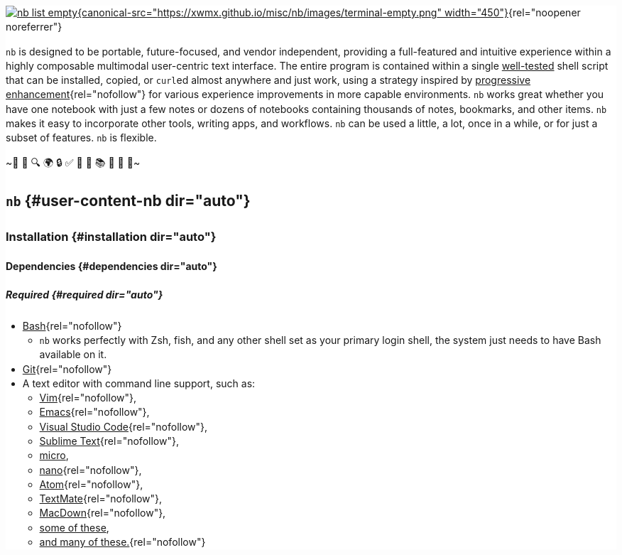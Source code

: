 [![nb list empty](https://camo.githubusercontent.com/3311c4db37ed1ddcd750d0d003359e7bc638589bca2124798e8d652056206b45/68747470733a2f2f78776d782e6769746875622e696f2f6d6973632f6e622f696d616765732f7465726d696e616c2d656d7074792e706e67){canonical-src="https://xwmx.github.io/misc/nb/images/terminal-empty.png" width="450"}](https://camo.githubusercontent.com/3311c4db37ed1ddcd750d0d003359e7bc638589bca2124798e8d652056206b45/68747470733a2f2f78776d782e6769746875622e696f2f6d6973632f6e622f696d616765732f7465726d696e616c2d656d7074792e706e67){rel="noopener noreferrer"}

`nb` is designed to be portable, future-focused, and vendor independent,
providing a full-featured and intuitive experience within
a highly composable multimodal user-centric text interface.
The entire program is contained within
a single [well-tested](#tests) shell script
that can be
installed, copied, or `curl`ed almost anywhere and just work,
using a strategy inspired by
[progressive enhancement](https://en.wikipedia.org/wiki/Progressive_enhancement){rel="nofollow"}
for various experience improvements in more capable environments.
`nb` works great whether you have one notebook with just a few notes
or dozens of notebooks containing thousands of notes, bookmarks, and other items.
`nb` makes it easy to incorporate other tools, writing apps, and workflows.
`nb` can be used a little, a lot, once in a while, or for just a subset of features.
`nb` is flexible.

~📝
🔖
🔍
🌍
🔒
✅
🔄
🎨
📚
📌
📂
🌄~

## `nb` {#user-content-nb dir="auto"}

### Installation {#installation dir="auto"}

#### Dependencies {#dependencies dir="auto"}

##### Required {#required dir="auto"}

-   [Bash](https://en.wikipedia.org/wiki/Bash_(Unix_shell)){rel="nofollow"}
    -   `nb` works perfectly with Zsh, fish, and any other shell
        set as your primary login shell,
        the system just needs to have Bash available on it.
-   [Git](https://git-scm.com/){rel="nofollow"}
-   A text editor with command line support, such as:
    -   [Vim](https://en.wikipedia.org/wiki/Vim_(text_editor)){rel="nofollow"},
    -   [Emacs](https://en.wikipedia.org/wiki/Emacs){rel="nofollow"},
    -   [Visual Studio Code](https://code.visualstudio.com/){rel="nofollow"},
    -   [Sublime Text](https://www.sublimetext.com/){rel="nofollow"},
    -   [micro](https://github.com/zyedidia/micro),
    -   [nano](https://en.wikipedia.org/wiki/GNU_nano){rel="nofollow"},
    -   [Atom](https://atom.io/){rel="nofollow"},
    -   [TextMate](https://macromates.com/){rel="nofollow"},
    -   [MacDown](https://macdown.uranusjr.com/){rel="nofollow"},
    -   [some of these](https://github.com/topics/text-editor),
    -   [and many of these.](https://en.wikipedia.org/wiki/List_of_text_editors){rel="nofollow"}

